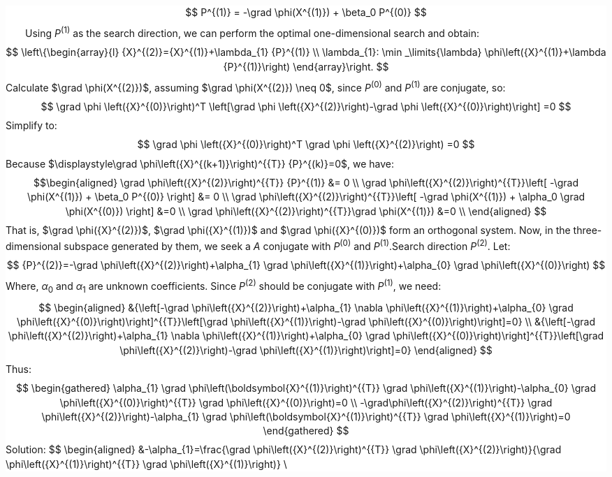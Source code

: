 $$
P^{(1)} = -\grad \phi(X^{(1)}) + \beta_0 P^{(0)}
$$
&emsp;&emsp;Using $P^{(1)}$ as the search direction, we can perform the optimal one-dimensional search and obtain:
$$
\left\{\begin{array}{l}
{X}^{(2)}={X}^{(1)}+\lambda_{1} {P}^{(1)} \\
\lambda_{1}: \min _\limits{\lambda} \phi\left({X}^{(1)}+\lambda {P}^{(1)}\right)
\end{array}\right.
$$
Calculate $\grad \phi(X^{(2)})$, assuming $\grad \phi(X^{(2)}) \neq 0$, since $P^{(0)}$ and $P^{(1)}$ are conjugate, so:
$$
\grad \phi \left({X}^{(0)}\right)^T \left[\grad \phi \left({X}^{(2)}\right)-\grad \phi \left({X}^{(0)}\right)\right] =0
$$
Simplify to:
$$
\grad \phi \left({X}^{(0)}\right)^T \grad \phi \left({X}^{(2)}\right) =0
$$
Because $\displaystyle\grad \phi\left({X}^{(k+1)}\right)^{{T}} {P}^{(k)}=0$, we have:
$$\begin{aligned}
\grad \phi\left({X}^{(2)}\right)^{{T}} {P}^{(1)} &= 0 \\
\grad \phi\left({X}^{(2)}\right)^{{T}}\left[ -\grad \phi(X^{(1)}) + \beta_0 P^{(0)} \right] &= 0 \\
\grad \phi\left({X}^{(2)}\right)^{{T}}\left[ -\grad \phi(X^{(1)}) + \alpha_0 \grad \phi(X^{(0)}) \right] &=0 \\
\grad \phi\left({X}^{(2)}\right)^{{T}}\grad \phi(X^{(1)}) &=0 \\
\end{aligned}
$$
That is, $\grad \phi({X}^{(2)})$, $\grad \phi({X}^{(1)})$ and $\grad \phi({X}^{(0)})$ form an orthogonal system. Now, in the three-dimensional subspace generated by them, we seek a $A$ conjugate with $P^{(0)}$ and $P^{(1)}$.Search direction $P^{(2)}$. Let:
$$
{P}^{(2)}=-\grad \phi\left({X}^{(2)}\right)+\alpha_{1} \grad \phi\left({X}^{(1)}\right)+\alpha_{0} \grad \phi\left({X}^{(0)}\right)
$$
Where, $\alpha_0$ and $\alpha_1$ are unknown coefficients. Since $P^{(2)}$ should be conjugate with $P^{(1)}$, we need:
$$
\begin{aligned}
&{\left[-\grad \phi\left({X}^{(2)}\right)+\alpha_{1} \nabla \phi\left({X}^{(1)}\right)+\alpha_{0} \grad \phi\left({X}^{(0)}\right)\right]^{{T}}\left[\grad \phi\left({X}^{(1)}\right)-\grad \phi\left({X}^{(0)}\right)\right]=0} \\
&{\left[-\grad \phi\left({X}^{(2)}\right)+\alpha_{1} \nabla \phi\left({X}^{(1)}\right)+\alpha_{0} \grad \phi\left({X}^{(0)}\right)\right]^{{T}}\left[\grad \phi\left({X}^{(2)}\right)-\grad \phi\left({X}^{(1)}\right)\right]=0}
\end{aligned}
$$
Thus:
$$
\begin{gathered}
\alpha_{1} \grad \phi\left(\boldsymbol{X}^{(1)}\right)^{{T}} \grad \phi\left({X}^{(1)}\right)-\alpha_{0} \grad \phi\left({X}^{(0)}\right)^{{T}} \grad \phi\left({X}^{(0)}\right)=0 \\
-\grad\phi\left({X}^{(2)}\right)^{{T}} \grad \phi\left({X}^{(2)}\right)-\alpha_{1} \grad \phi\left(\boldsymbol{X}^{(1)}\right)^{{T}} \grad \phi\left({X}^{(1)}\right)=0
\end{gathered}
$$
Solution:
$$
\begin{aligned}
&-\alpha_{1}=\frac{\grad \phi\left({X}^{(2)}\right)^{{T}} \grad \phi\left({X}^{(2)}\right)}{\grad \phi\left({X}^{(1)}\right)^{{T}} \grad \phi\left({X}^{(1)}\right)} \\